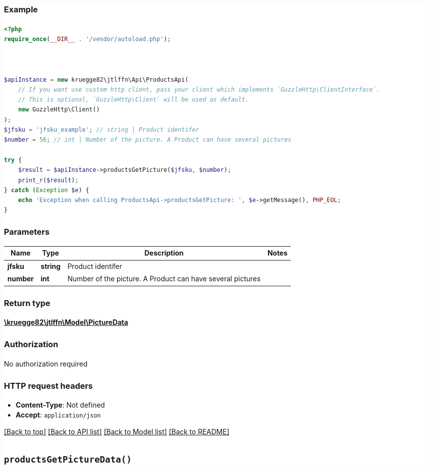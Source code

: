 ### Example

```php
<?php
require_once(__DIR__ . '/vendor/autoload.php');



$apiInstance = new kruegge82\jtlffn\Api\ProductsApi(
    // If you want use custom http client, pass your client which implements `GuzzleHttp\ClientInterface`.
    // This is optional, `GuzzleHttp\Client` will be used as default.
    new GuzzleHttp\Client()
);
$jfsku = 'jfsku_example'; // string | Product identifer
$number = 56; // int | Number of the picture. A Product can have several pictures

try {
    $result = $apiInstance->productsGetPicture($jfsku, $number);
    print_r($result);
} catch (Exception $e) {
    echo 'Exception when calling ProductsApi->productsGetPicture: ', $e->getMessage(), PHP_EOL;
}
```

### Parameters

| Name | Type | Description  | Notes |
| ------------- | ------------- | ------------- | ------------- |
| **jfsku** | **string**| Product identifer | |
| **number** | **int**| Number of the picture. A Product can have several pictures | |

### Return type

[**\kruegge82\jtlffn\Model\PictureData**](../Model/PictureData.md)

### Authorization

No authorization required

### HTTP request headers

- **Content-Type**: Not defined
- **Accept**: `application/json`

[[Back to top]](#) [[Back to API list]](../../README.md#endpoints)
[[Back to Model list]](../../README.md#models)
[[Back to README]](../../README.md)

## `productsGetPictureData()`
